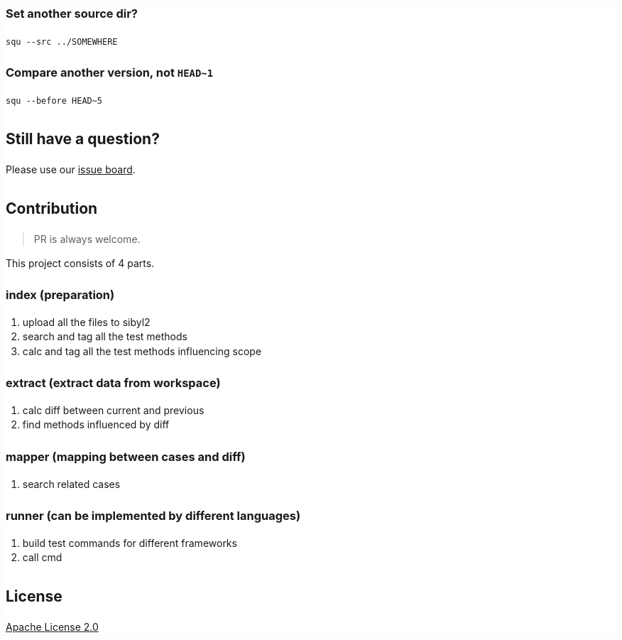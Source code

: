 ### Set another source dir?

`squ --src ../SOMEWHERE`

### Compare another version, not `HEAD~1`

`squ --before HEAD~5`

## Still have a question?

Please use our [issue board](https://github.com/opensibyl/squ/issues).

## Contribution

> PR is always welcome.

This project consists of 4 parts.

### index (preparation)

1. upload all the files to sibyl2
2. search and tag all the test methods
3. calc and tag all the test methods influencing scope

### extract (extract data from workspace)

1. calc diff between current and previous
2. find methods influenced by diff

### mapper (mapping between cases and diff)

1. search related cases

### runner (can be implemented by different languages)

1. build test commands for different frameworks
2. call cmd

## License

[Apache License 2.0](LICENSE)
